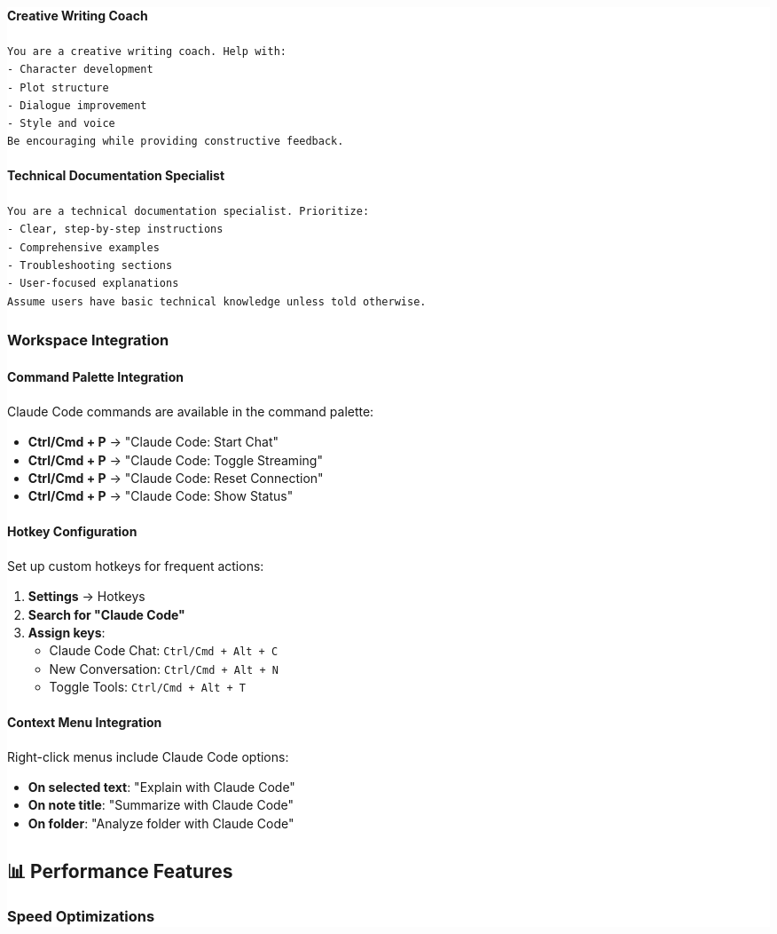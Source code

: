 #### Creative Writing Coach

```
You are a creative writing coach. Help with:
- Character development
- Plot structure
- Dialogue improvement
- Style and voice
Be encouraging while providing constructive feedback.
```

#### Technical Documentation Specialist

```
You are a technical documentation specialist. Prioritize:
- Clear, step-by-step instructions
- Comprehensive examples
- Troubleshooting sections
- User-focused explanations
Assume users have basic technical knowledge unless told otherwise.
```

### Workspace Integration

#### Command Palette Integration

Claude Code commands are available in the command palette:

- **Ctrl/Cmd + P** → "Claude Code: Start Chat"
- **Ctrl/Cmd + P** → "Claude Code: Toggle Streaming"
- **Ctrl/Cmd + P** → "Claude Code: Reset Connection"
- **Ctrl/Cmd + P** → "Claude Code: Show Status"

#### Hotkey Configuration

Set up custom hotkeys for frequent actions:

1. **Settings** → Hotkeys
2. **Search for "Claude Code"**
3. **Assign keys**:
   - Claude Code Chat: `Ctrl/Cmd + Alt + C`
   - New Conversation: `Ctrl/Cmd + Alt + N`
   - Toggle Tools: `Ctrl/Cmd + Alt + T`

#### Context Menu Integration

Right-click menus include Claude Code options:

- **On selected text**: "Explain with Claude Code"
- **On note title**: "Summarize with Claude Code"
- **On folder**: "Analyze folder with Claude Code"

## 📊 Performance Features

### Speed Optimizations
